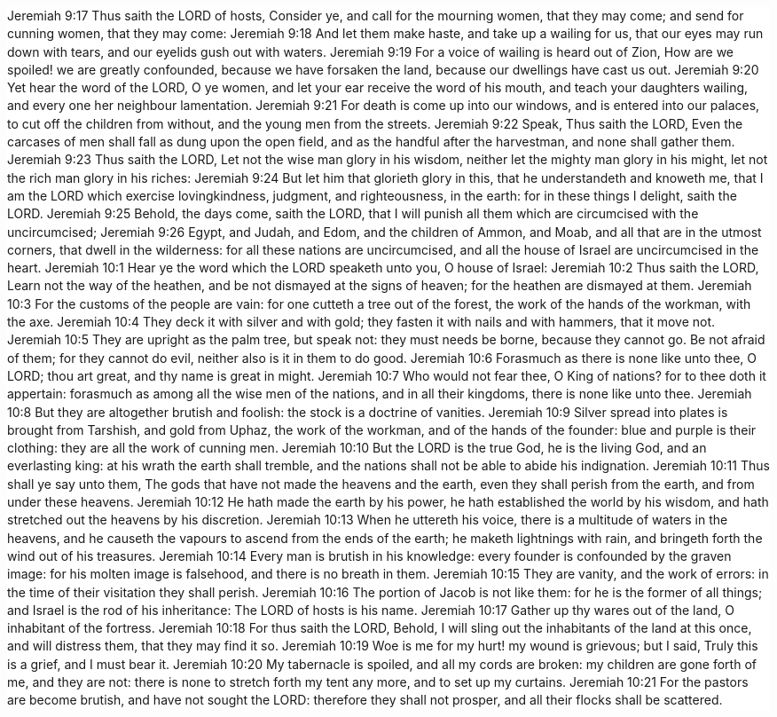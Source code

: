 Jeremiah 9:17	Thus saith the LORD of hosts, Consider ye, and call for the mourning women, that they may come; and send for cunning women, that they may come:
Jeremiah 9:18	And let them make haste, and take up a wailing for us, that our eyes may run down with tears, and our eyelids gush out with waters.
Jeremiah 9:19	For a voice of wailing is heard out of Zion, How are we spoiled! we are greatly confounded, because we have forsaken the land, because our dwellings have cast us out.
Jeremiah 9:20	Yet hear the word of the LORD, O ye women, and let your ear receive the word of his mouth, and teach your daughters wailing, and every one her neighbour lamentation.
Jeremiah 9:21	For death is come up into our windows, and is entered into our palaces, to cut off the children from without, and the young men from the streets.
Jeremiah 9:22	Speak, Thus saith the LORD, Even the carcases of men shall fall as dung upon the open field, and as the handful after the harvestman, and none shall gather them.
Jeremiah 9:23	Thus saith the LORD, Let not the wise man glory in his wisdom, neither let the mighty man glory in his might, let not the rich man glory in his riches:
Jeremiah 9:24	But let him that glorieth glory in this, that he understandeth and knoweth me, that I am the LORD which exercise lovingkindness, judgment, and righteousness, in the earth: for in these things I delight, saith the LORD.
Jeremiah 9:25	Behold, the days come, saith the LORD, that I will punish all them which are circumcised with the uncircumcised;
Jeremiah 9:26	Egypt, and Judah, and Edom, and the children of Ammon, and Moab, and all that are in the utmost corners, that dwell in the wilderness: for all these nations are uncircumcised, and all the house of Israel are uncircumcised in the heart.
Jeremiah 10:1	Hear ye the word which the LORD speaketh unto you, O house of Israel:
Jeremiah 10:2	Thus saith the LORD, Learn not the way of the heathen, and be not dismayed at the signs of heaven; for the heathen are dismayed at them.
Jeremiah 10:3	For the customs of the people are vain: for one cutteth a tree out of the forest, the work of the hands of the workman, with the axe.
Jeremiah 10:4	They deck it with silver and with gold; they fasten it with nails and with hammers, that it move not.
Jeremiah 10:5	They are upright as the palm tree, but speak not: they must needs be borne, because they cannot go. Be not afraid of them; for they cannot do evil, neither also is it in them to do good.
Jeremiah 10:6	Forasmuch as there is none like unto thee, O LORD; thou art great, and thy name is great in might.
Jeremiah 10:7	Who would not fear thee, O King of nations? for to thee doth it appertain: forasmuch as among all the wise men of the nations, and in all their kingdoms, there is none like unto thee.
Jeremiah 10:8	But they are altogether brutish and foolish: the stock is a doctrine of vanities.
Jeremiah 10:9	Silver spread into plates is brought from Tarshish, and gold from Uphaz, the work of the workman, and of the hands of the founder: blue and purple is their clothing: they are all the work of cunning men.
Jeremiah 10:10	But the LORD is the true God, he is the living God, and an everlasting king: at his wrath the earth shall tremble, and the nations shall not be able to abide his indignation.
Jeremiah 10:11	Thus shall ye say unto them, The gods that have not made the heavens and the earth, even they shall perish from the earth, and from under these heavens.
Jeremiah 10:12	He hath made the earth by his power, he hath established the world by his wisdom, and hath stretched out the heavens by his discretion.
Jeremiah 10:13	When he uttereth his voice, there is a multitude of waters in the heavens, and he causeth the vapours to ascend from the ends of the earth; he maketh lightnings with rain, and bringeth forth the wind out of his treasures.
Jeremiah 10:14	Every man is brutish in his knowledge: every founder is confounded by the graven image: for his molten image is falsehood, and there is no breath in them.
Jeremiah 10:15	They are vanity, and the work of errors: in the time of their visitation they shall perish.
Jeremiah 10:16	The portion of Jacob is not like them: for he is the former of all things; and Israel is the rod of his inheritance: The LORD of hosts is his name.
Jeremiah 10:17	Gather up thy wares out of the land, O inhabitant of the fortress.
Jeremiah 10:18	For thus saith the LORD, Behold, I will sling out the inhabitants of the land at this once, and will distress them, that they may find it so.
Jeremiah 10:19	Woe is me for my hurt! my wound is grievous; but I said, Truly this is a grief, and I must bear it.
Jeremiah 10:20	My tabernacle is spoiled, and all my cords are broken: my children are gone forth of me, and they are not: there is none to stretch forth my tent any more, and to set up my curtains.
Jeremiah 10:21	For the pastors are become brutish, and have not sought the LORD: therefore they shall not prosper, and all their flocks shall be scattered.